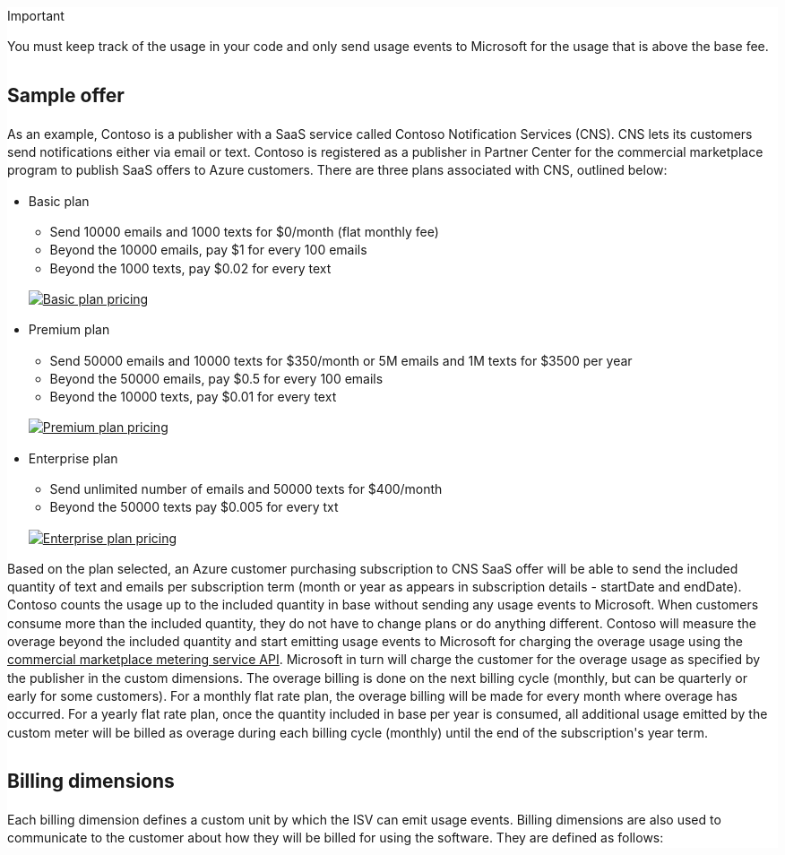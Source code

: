 > [!IMPORTANT]
> You must keep track of the usage in your code and only send usage events to Microsoft for the usage that is above the base fee.

## Sample offer

As an example, Contoso is a publisher with a SaaS service called Contoso Notification Services (CNS). CNS lets its customers send notifications either via email or text. Contoso is registered as a publisher in Partner Center for the commercial marketplace program to publish SaaS offers to Azure customers.  There are three plans associated with CNS, outlined below:

- Basic plan
    - Send 10000 emails and 1000 texts for $0/month (flat monthly fee)
    - Beyond the 10000 emails, pay $1 for every 100 emails
    - Beyond the 1000 texts, pay $0.02 for every text

    [![Basic plan pricing](./media/saas-basic-pricing.png "Click for enlarged view")](./media/saas-basic-pricing.png)

- Premium plan
    - Send 50000 emails and 10000 texts for $350/month or 5M emails and 1M texts for $3500 per year
    - Beyond the 50000 emails, pay $0.5 for every 100 emails
    - Beyond the 10000 texts, pay $0.01 for every text

    [![Premium plan pricing](./media/saas-premium-pricing.png "Click for enlarged view")](./media/saas-premium-pricing.png)

- Enterprise plan
    - Send unlimited number of emails and 50000 texts for $400/month
    - Beyond the 50000 texts pay $0.005 for every txt

    [![Enterprise plan pricing](./media/saas-enterprise-pricing.png "Click for enlarged view")](./media/saas-enterprise-pricing.png)

Based on the plan selected, an Azure customer purchasing subscription to CNS SaaS offer will be able to send the included quantity of text and emails per subscription term (month or year as appears in subscription details - startDate and endDate).  Contoso counts the usage up to the included quantity in base without sending any usage events to Microsoft. When customers consume more than the included quantity, they do not have to change plans or do anything different.  Contoso will measure the overage beyond the included quantity and start emitting usage events to Microsoft for charging the overage usage using the [commercial marketplace metering service API](../marketplace-metering-service-apis.md).  Microsoft in turn will charge the customer for the overage usage as specified by the publisher in the custom dimensions. The overage billing is done on the next billing cycle (monthly, but can be quarterly or early for some customers).  For a monthly flat rate plan, the overage billing will be made for every month where overage has occurred.  For a yearly flat rate plan, once the quantity included in base per year is consumed, all additional usage emitted by the custom meter will be billed as overage during each billing cycle (monthly) until the end of the subscription's year term.

## Billing dimensions

Each billing dimension defines a custom unit by which the ISV can emit usage events.  Billing dimensions are also used to communicate to the customer about how they will be billed for using the software. They are defined as follows:
